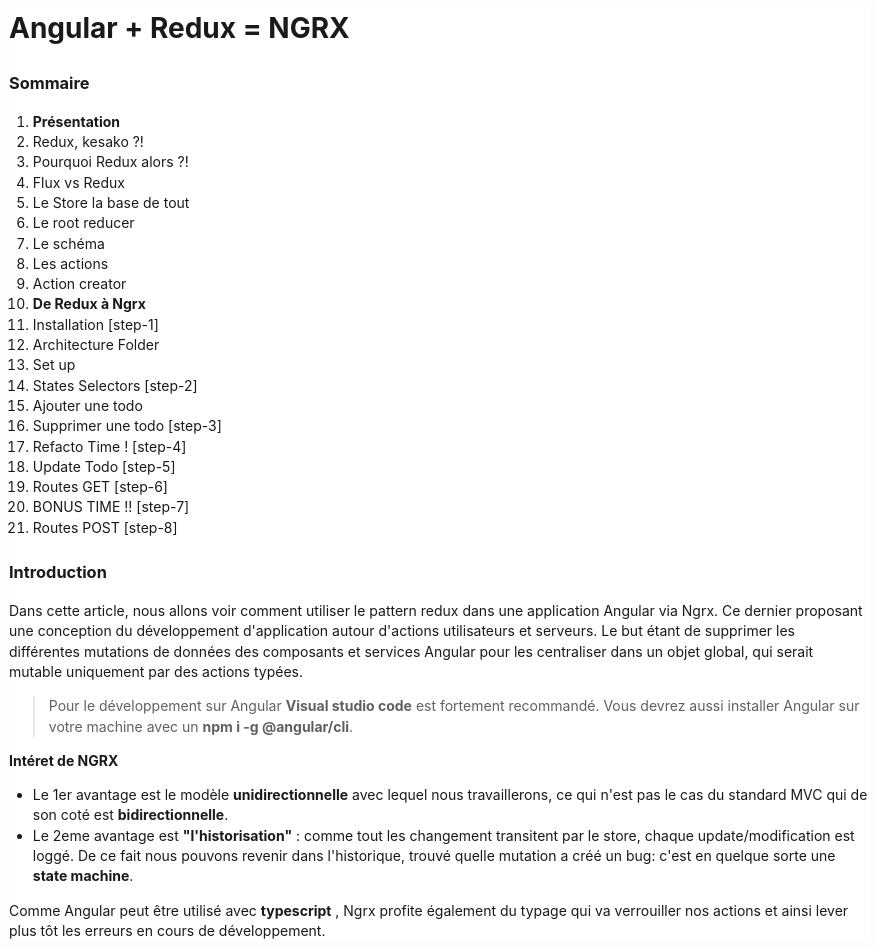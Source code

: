 # Angular + Redux = NGRX

### Sommaire

 1. **Présentation**
 2.  Redux, kesako ?!
 3. Pourquoi Redux alors ?!
 4. Flux vs Redux
 5. Le Store la base de tout
 6. Le root reducer
 7. Le schéma
 8. Les actions
 9. Action creator
 10. **De Redux à Ngrx**
 11. Installation [step-1]
 12. Architecture Folder
 13. Set up
 14. States Selectors [step-2]
 15. Ajouter une todo
 16. Supprimer une todo [step-3]
 17. Refacto Time ! [step-4]
 18. Update Todo [step-5]
 19. Routes GET [step-6]
 20. BONUS TIME !! [step-7]
 21. Routes POST [step-8]



### Introduction

Dans cette article, nous allons voir comment utiliser le pattern redux dans une application Angular via Ngrx.
Ce dernier proposant une conception du développement  d'application autour d'actions utilisateurs et serveurs. Le but étant de supprimer les différentes mutations de données des composants et services Angular pour les centraliser dans un objet global, qui serait mutable uniquement par des actions typées.

> Pour le développement sur Angular **Visual studio code** est fortement recommandé. 
> Vous devrez aussi installer Angular sur votre machine avec un **npm i -g @angular/cli**.

**Intéret de NGRX**

- Le 1er avantage est le modèle **unidirectionnelle** avec lequel nous travaillerons, ce qui n'est pas le cas du standard MVC qui de son coté est **bidirectionnelle**.
- Le 2eme avantage est **"l'historisation"** :  comme tout les changement transitent par le store, chaque update/modification est loggé. De ce fait nous pouvons revenir dans l'historique, trouvé quelle mutation a créé un bug:  c'est en quelque sorte une **state machine**.

Comme Angular peut être utilisé avec **typescript** , Ngrx profite également du typage qui va verrouiller nos actions et ainsi lever plus tôt les erreurs en cours de développement.




